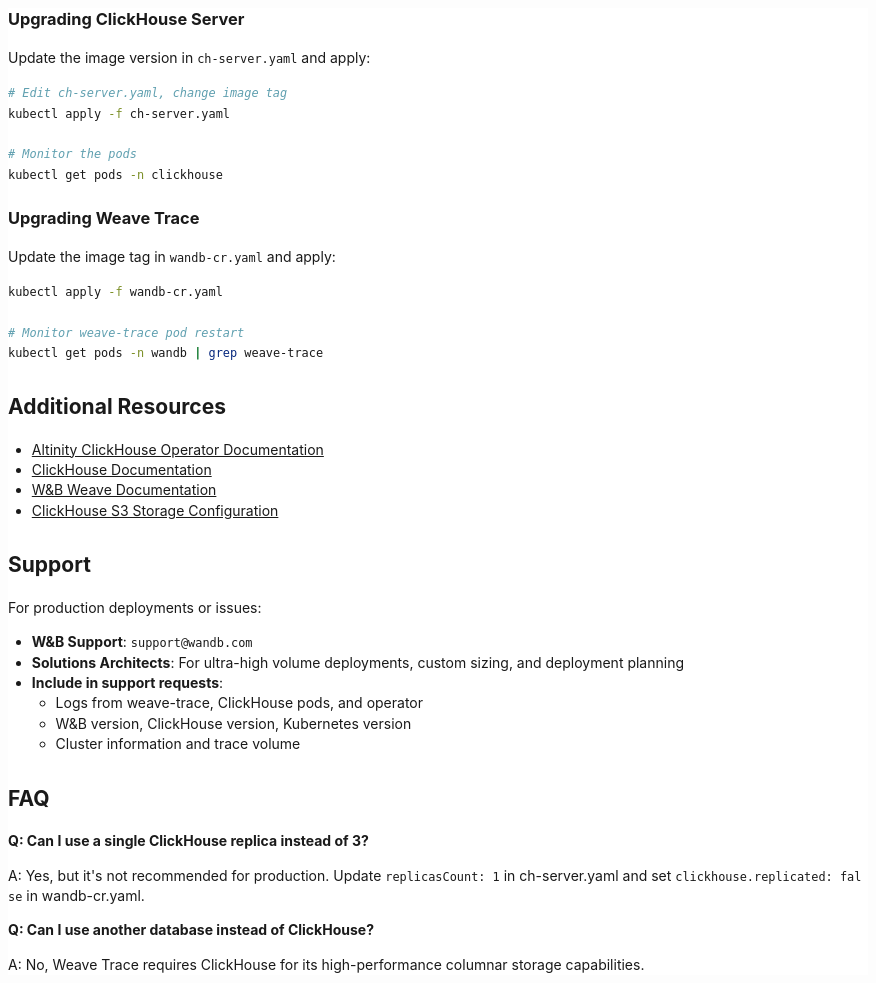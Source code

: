 ### Upgrading ClickHouse Server

Update the image version in `ch-server.yaml` and apply:

```bash
# Edit ch-server.yaml, change image tag
kubectl apply -f ch-server.yaml

# Monitor the pods
kubectl get pods -n clickhouse
```

### Upgrading Weave Trace

Update the image tag in `wandb-cr.yaml` and apply:

```bash
kubectl apply -f wandb-cr.yaml

# Monitor weave-trace pod restart
kubectl get pods -n wandb | grep weave-trace
```

## Additional Resources

- [Altinity ClickHouse Operator Documentation](https://docs.altinity.com/altinitykubernetesoperator/)
- [ClickHouse Documentation](https://clickhouse.com/docs)
- [W&B Weave Documentation](https://docs.wandb.ai/weave)
- [ClickHouse S3 Storage Configuration](https://clickhouse.com/docs/en/engines/table-engines/mergetree-family/mergetree#s3-virtual-hosted-style)

## Support

For production deployments or issues:
- **W&B Support**: `support@wandb.com`
- **Solutions Architects**: For ultra-high volume deployments, custom sizing, and deployment planning
- **Include in support requests**:
  - Logs from weave-trace, ClickHouse pods, and operator
  - W&B version, ClickHouse version, Kubernetes version
  - Cluster information and trace volume

## FAQ

**Q: Can I use a single ClickHouse replica instead of 3?**

A: Yes, but it's not recommended for production. Update `replicasCount: 1` in ch-server.yaml and set `clickhouse.replicated: false` in wandb-cr.yaml.

**Q: Can I use another database instead of ClickHouse?**

A: No, Weave Trace requires ClickHouse for its high-performance columnar storage capabilities.
